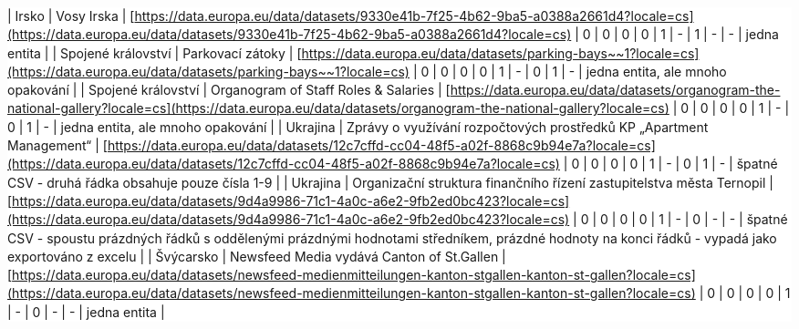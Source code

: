 | Irsko                                                                                                                                                                                           | Vosy Irska                                                                                                                | [https://data.europa.eu/data/datasets/9330e41b-7f25-4b62-9ba5-a0388a2661d4?locale=cs](https://data.europa.eu/data/datasets/9330e41b-7f25-4b62-9ba5-a0388a2661d4?locale=cs)                                                                                                                                                             | 0   | 0          | 0             | 0   | 1           | \-                                 | 1                            | \-                         | \-                                            | jedna entita                                                                                                                                        |
| Spojené království                                                                                                                                                                              | Parkovací zátoky                                                                                                          | [https://data.europa.eu/data/datasets/parking-bays~~1?locale=cs](https://data.europa.eu/data/datasets/parking-bays~~1?locale=cs)                                                                                                                                                                                                       | 0   | 0          | 0             | 0   | 1           | \-                                 | 0                            | 1                          | \-                                            | jedna entita, ale mnoho opakování                                                                                                                   |
| Spojené království                                                                                                                                                                              | Organogram of Staff Roles & Salaries                                                                                      | [https://data.europa.eu/data/datasets/organogram-the-national-gallery?locale=cs](https://data.europa.eu/data/datasets/organogram-the-national-gallery?locale=cs)                                                                                                                                                                       | 0   | 0          | 0             | 0   | 1           | \-                                 | 0                            | 1                          | \-                                            | jedna entita, ale mnoho opakování                                                                                                                   |
| Ukrajina                                                                                                                                                                                        | Zprávy o využívání rozpočtových prostředků KP „Apartment Management“                                                      | [https://data.europa.eu/data/datasets/12c7cffd-cc04-48f5-a02f-8868c9b94e7a?locale=cs](https://data.europa.eu/data/datasets/12c7cffd-cc04-48f5-a02f-8868c9b94e7a?locale=cs)                                                                                                                                                             | 0   | 0          | 0             | 0   | 1           | \-                                 | 0                            | 1                          | \-                                            | špatné CSV - druhá řádka obsahuje pouze čísla 1-9                                                                                                   |
| Ukrajina                                                                                                                                                                                        | Organizační struktura finančního řízení zastupitelstva města Ternopil                                                     | [https://data.europa.eu/data/datasets/9d4a9986-71c1-4a0c-a6e2-9fb2ed0bc423?locale=cs](https://data.europa.eu/data/datasets/9d4a9986-71c1-4a0c-a6e2-9fb2ed0bc423?locale=cs)                                                                                                                                                             | 0   | 0          | 0             | 0   | 1           | \-                                 | 0                            | \-                         | \-                                            | špatné CSV - spoustu prázdných řádků s oddělenými prázdnými hodnotami středníkem, prázdné hodnoty na konci řádků - vypadá jako exportováno z excelu |
| Švýcarsko                                                                                                                                                                                       | Newsfeed Media vydává Canton of St.Gallen                                                                                 | [https://data.europa.eu/data/datasets/newsfeed-medienmitteilungen-kanton-stgallen-kanton-st-gallen?locale=cs](https://data.europa.eu/data/datasets/newsfeed-medienmitteilungen-kanton-stgallen-kanton-st-gallen?locale=cs)                                                                                                             | 0   | 0          | 0             | 0   | 1           | \-                                 | 0                            | \-                         | \-                                            | jedna entita                                                                                                                                        |